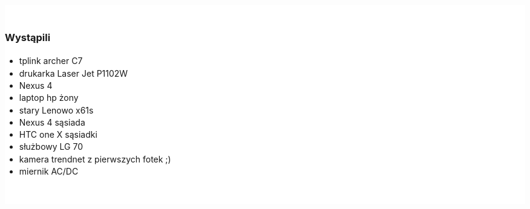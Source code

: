 &nbsp;

### Wystąpili

  * tplink archer C7
  * drukarka Laser Jet P1102W
  * Nexus 4
  * laptop hp żony
  * stary Lenowo x61s
  * Nexus 4 sąsiada
  * HTC one X sąsiadki
  * służbowy LG 70
  * kamera trendnet z pierwszych fotek ;)
  * miernik AC/DC

### 

&nbsp;

 [1]: http://www.cyberbajt.pl/raport/499/0/piata-generacja-sieci-bezprzewodowych-ieee-80211ac.html